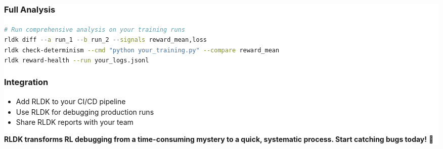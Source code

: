 ### **Full Analysis**
```bash
# Run comprehensive analysis on your training runs
rldk diff --a run_1 --b run_2 --signals reward_mean,loss
rldk check-determinism --cmd "python your_training.py" --compare reward_mean
rldk reward-health --run your_logs.jsonl
```

### **Integration**
- Add RLDK to your CI/CD pipeline
- Use RLDK for debugging production runs
- Share RLDK reports with your team

**RLDK transforms RL debugging from a time-consuming mystery to a quick, systematic process. Start catching bugs today!** 🚀